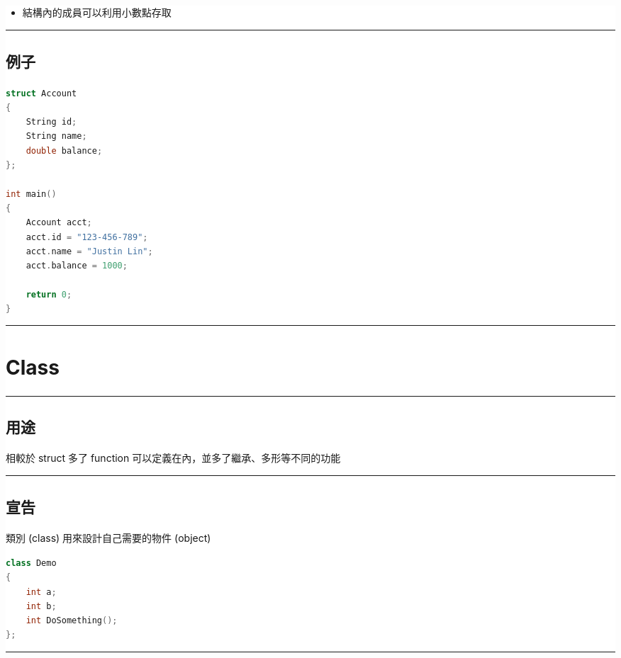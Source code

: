 - 結構內的成員可以利用小數點存取

---

## 例子

```cpp
struct Account
{
	String id;
	String name;
	double balance;
};

int main()
{
	Account acct;
	acct.id = "123-456-789";
	acct.name = "Justin Lin";
	acct.balance = 1000;

	return 0;
}
```

---

# Class

---

## 用途

相較於 struct 多了 function 可以定義在內，並多了繼承、多形等不同的功能

---

## 宣告

類別 (class) 用來設計自己需要的物件 (object)

```cpp
class Demo
{
	int a;
	int b;
	int DoSomething();
};
```

---
